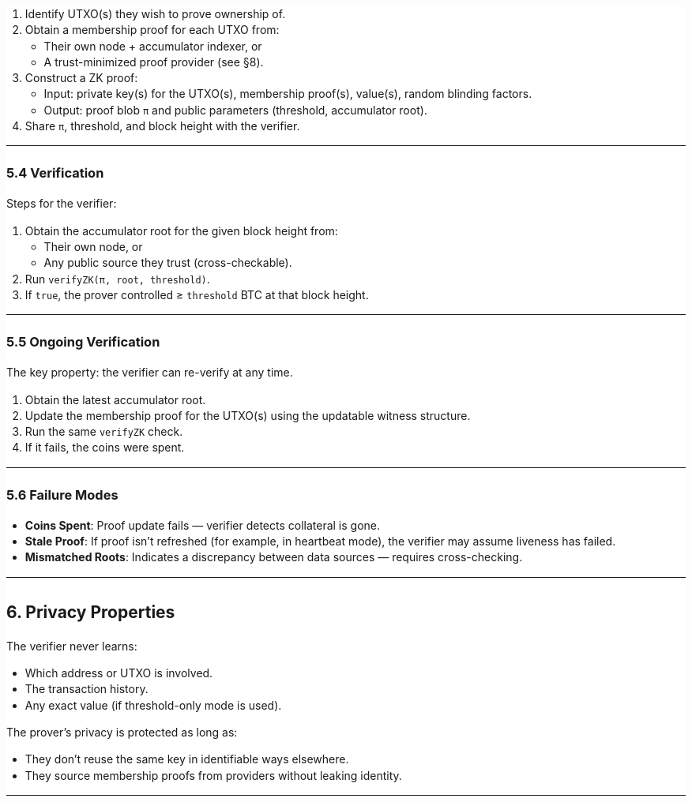 1. Identify UTXO(s) they wish to prove ownership of.
2. Obtain a membership proof for each UTXO from:
   - Their own node + accumulator indexer, or
   - A trust-minimized proof provider (see §8).
3. Construct a ZK proof:
   - Input: private key(s) for the UTXO(s), membership proof(s), value(s), random blinding factors.
   - Output: proof blob `π` and public parameters (threshold, accumulator root).
4. Share `π`, threshold, and block height with the verifier.

---

### 5.4 Verification

Steps for the verifier:

1. Obtain the accumulator root for the given block height from:
   - Their own node, or
   - Any public source they trust (cross-checkable).
2. Run `verifyZK(π, root, threshold)`.
3. If `true`, the prover controlled ≥ `threshold` BTC at that block height.

---

### 5.5 Ongoing Verification

The key property: the verifier can re-verify at any time.

1. Obtain the latest accumulator root.
2. Update the membership proof for the UTXO(s) using the updatable witness structure.
3. Run the same `verifyZK` check.
4. If it fails, the coins were spent.

---

### 5.6 Failure Modes

- **Coins Spent**: Proof update fails — verifier detects collateral is gone.
- **Stale Proof**: If proof isn’t refreshed (for example, in heartbeat mode), the verifier may assume liveness has failed.
- **Mismatched Roots**: Indicates a discrepancy between data sources — requires cross-checking.

---

## 6. Privacy Properties

The verifier never learns:

- Which address or UTXO is involved.
- The transaction history.
- Any exact value (if threshold-only mode is used).

The prover’s privacy is protected as long as:

- They don’t reuse the same key in identifiable ways elsewhere.
- They source membership proofs from providers without leaking identity.

---
